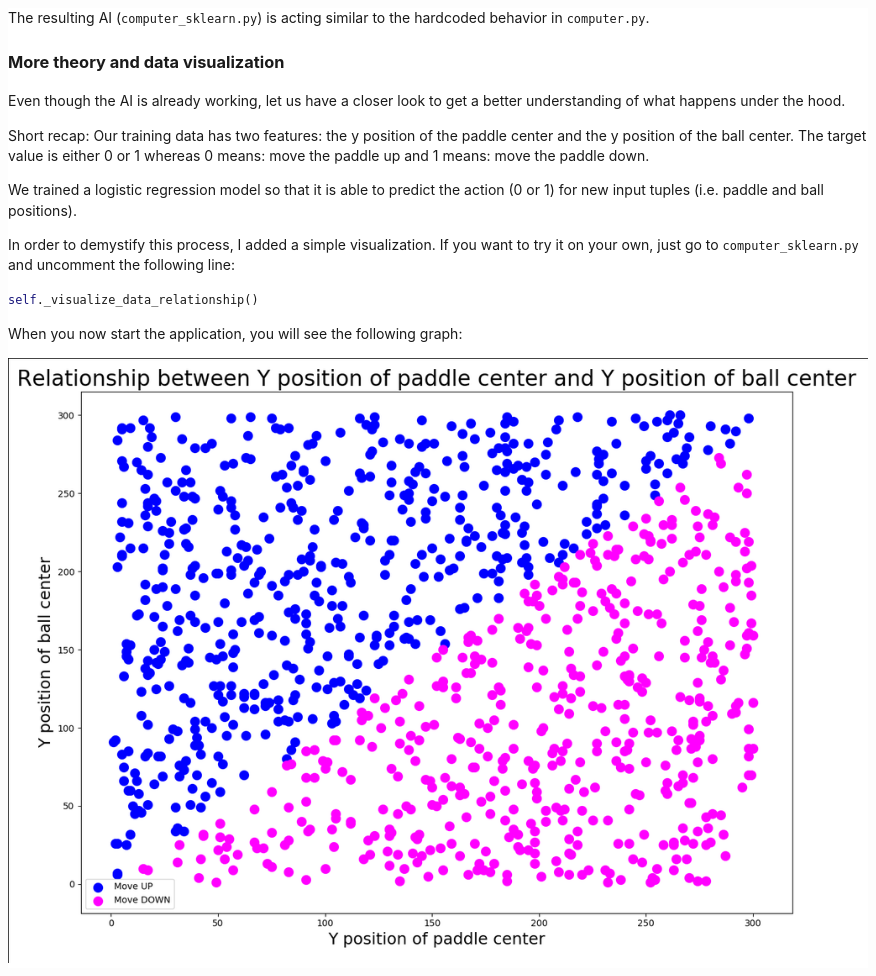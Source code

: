 The resulting AI (`computer_sklearn.py`) is acting similar to the hardcoded behavior in `computer.py`.

### More theory and data visualization

Even though the AI is already working, let us have a closer look to get a better understanding of what happens under the hood.

Short recap: Our training data has two features: the y position of the paddle center and the y position of the ball center. The target value is either 0 or 1 whereas 0 means: move the paddle up and 1 means: move the paddle down.

We trained a logistic regression model so that it is able to predict the action (0 or 1) for new input tuples (i.e. paddle and ball positions).

In order to demystify this process, I added a simple visualization. If you want to try it on your own, just go to `computer_sklearn.py` and uncomment the following line:

```python
self._visualize_data_relationship()
```

When you now start the application, you will see the following graph:

![data relationship](doc/data_relationship.png)
